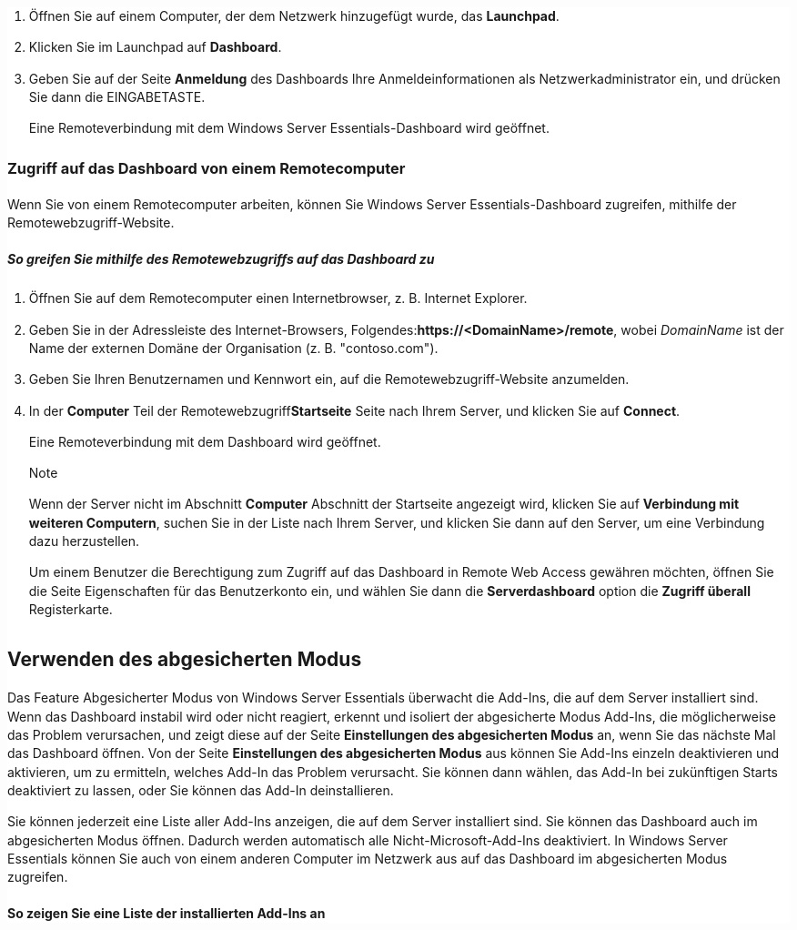 1.  Öffnen Sie auf einem Computer, der dem Netzwerk hinzugefügt wurde, das **Launchpad**.  
  
2.  Klicken Sie im Launchpad auf **Dashboard**.  
  
3.  Geben Sie auf der Seite **Anmeldung** des Dashboards Ihre Anmeldeinformationen als Netzwerkadministrator ein, und drücken Sie dann die EINGABETASTE.  
  
     Eine Remoteverbindung mit dem Windows Server Essentials-Dashboard wird geöffnet.  
  
###  <a name="BKMK_Remote"></a> Zugriff auf das Dashboard von einem Remotecomputer  
 Wenn Sie von einem Remotecomputer arbeiten, können Sie Windows Server Essentials-Dashboard zugreifen, mithilfe der Remotewebzugriff-Website.  
  
##### <a name="to-access-the-dashboard-by-using-remote-web-access"></a>So greifen Sie mithilfe des Remotewebzugriffs auf das Dashboard zu  
  
1.  Öffnen Sie auf dem Remotecomputer einen Internetbrowser, z. B. Internet Explorer.  
  
2.  Geben Sie in der Adressleiste des Internet-Browsers, Folgendes:**https://<DomainName\>/remote**, wobei *DomainName* ist der Name der externen Domäne der Organisation (z. B. "contoso.com").  
  
3.  Geben Sie Ihren Benutzernamen und Kennwort ein, auf die Remotewebzugriff-Website anzumelden.  
  
4.  In der **Computer** Teil der Remotewebzugriff**Startseite** Seite nach Ihrem Server, und klicken Sie auf **Connect**.  
  
     Eine Remoteverbindung mit dem Dashboard wird geöffnet.  
  
    > [!NOTE]
    >  Wenn der Server nicht im Abschnitt **Computer** Abschnitt der Startseite angezeigt wird, klicken Sie auf **Verbindung mit weiteren Computern**, suchen Sie in der Liste nach Ihrem Server, und klicken Sie dann auf den Server, um eine Verbindung dazu herzustellen.  
    >   
    >  Um einem Benutzer die Berechtigung zum Zugriff auf das Dashboard in Remote Web Access gewähren möchten, öffnen Sie die Seite Eigenschaften für das Benutzerkonto ein, und wählen Sie dann die **Serverdashboard** option die **Zugriff überall** Registerkarte.  
  
##  <a name="BKMK_UseSafeMode"></a> Verwenden des abgesicherten Modus  
 Das Feature Abgesicherter Modus von Windows Server Essentials überwacht die Add-Ins, die auf dem Server installiert sind. Wenn das Dashboard instabil wird oder nicht reagiert, erkennt und isoliert der abgesicherte Modus Add-Ins, die möglicherweise das Problem verursachen, und zeigt diese auf der Seite **Einstellungen des abgesicherten Modus** an, wenn Sie das nächste Mal das Dashboard öffnen. Von der Seite **Einstellungen des abgesicherten Modus** aus können Sie Add-Ins einzeln deaktivieren und aktivieren, um zu ermitteln, welches Add-In das Problem verursacht. Sie können dann wählen, das Add-In bei zukünftigen Starts deaktiviert zu lassen, oder Sie können das Add-In deinstallieren.  
  
 Sie können jederzeit eine Liste aller Add-Ins anzeigen, die auf dem Server installiert sind. Sie können das Dashboard auch im abgesicherten Modus öffnen. Dadurch werden automatisch alle Nicht-Microsoft-Add-Ins deaktiviert. In Windows Server Essentials können Sie auch von einem anderen Computer im Netzwerk aus auf das Dashboard im abgesicherten Modus zugreifen.  
  
#### <a name="to-view-a-list-of-installed-add-ins"></a>So zeigen Sie eine Liste der installierten Add-Ins an  
  